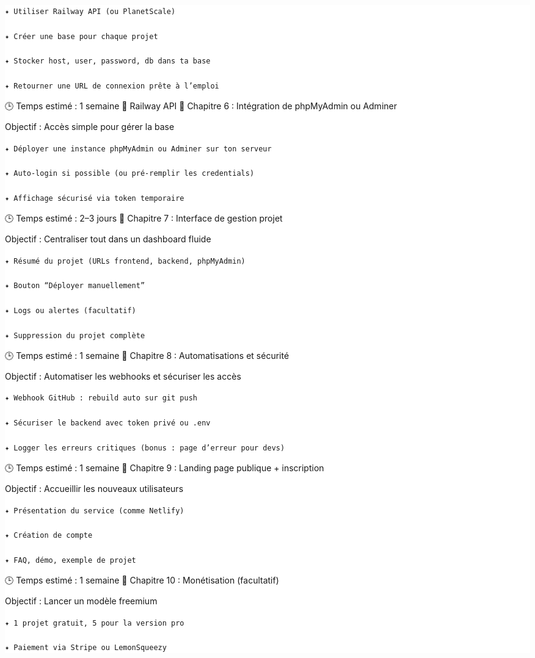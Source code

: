     ✦ Utiliser Railway API (ou PlanetScale)

    ✦ Créer une base pour chaque projet

    ✦ Stocker host, user, password, db dans ta base

    ✦ Retourner une URL de connexion prête à l’emploi

🕒 Temps estimé : 1 semaine
🔧 Railway API
📘 Chapitre 6 : Intégration de phpMyAdmin ou Adminer

Objectif : Accès simple pour gérer la base

    ✦ Déployer une instance phpMyAdmin ou Adminer sur ton serveur

    ✦ Auto-login si possible (ou pré-remplir les credentials)

    ✦ Affichage sécurisé via token temporaire

🕒 Temps estimé : 2–3 jours
📘 Chapitre 7 : Interface de gestion projet

Objectif : Centraliser tout dans un dashboard fluide

    ✦ Résumé du projet (URLs frontend, backend, phpMyAdmin)

    ✦ Bouton “Déployer manuellement”

    ✦ Logs ou alertes (facultatif)

    ✦ Suppression du projet complète

🕒 Temps estimé : 1 semaine
📘 Chapitre 8 : Automatisations et sécurité

Objectif : Automatiser les webhooks et sécuriser les accès

    ✦ Webhook GitHub : rebuild auto sur git push

    ✦ Sécuriser le backend avec token privé ou .env

    ✦ Logger les erreurs critiques (bonus : page d’erreur pour devs)

🕒 Temps estimé : 1 semaine
📘 Chapitre 9 : Landing page publique + inscription

Objectif : Accueillir les nouveaux utilisateurs

    ✦ Présentation du service (comme Netlify)

    ✦ Création de compte

    ✦ FAQ, démo, exemple de projet

🕒 Temps estimé : 1 semaine
📘 Chapitre 10 : Monétisation (facultatif)

Objectif : Lancer un modèle freemium

    ✦ 1 projet gratuit, 5 pour la version pro

    ✦ Paiement via Stripe ou LemonSqueezy
